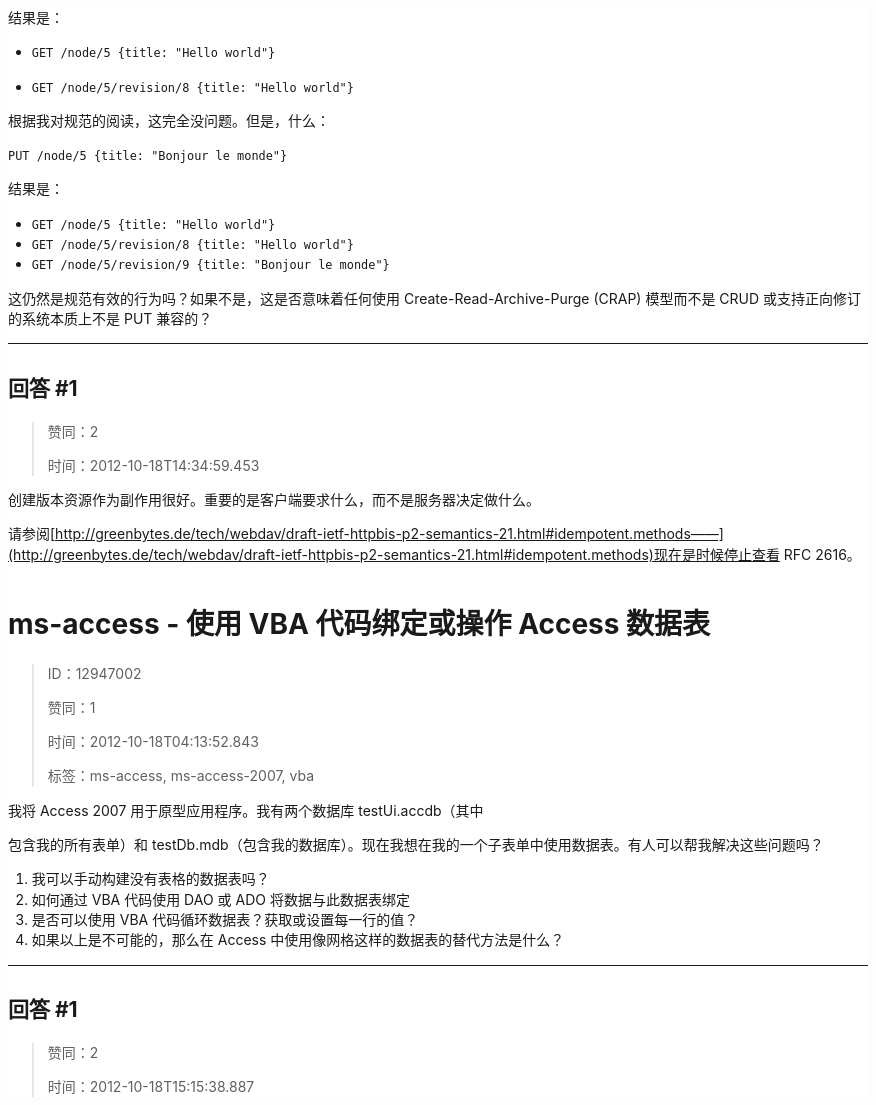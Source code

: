 结果是：

*   `GET /node/5 {title: "Hello world"}`

*   `GET /node/5/revision/8 {title: "Hello world"}`

根据我对规范的阅读，这完全没问题。但是，什么：

`PUT /node/5 {title: "Bonjour le monde"}`

结果是：

*   `GET /node/5 {title: "Hello world"}`
*   `GET /node/5/revision/8 {title: "Hello world"}`
*   `GET /node/5/revision/9 {title: "Bonjour le monde"}`

这仍然是规范有效的行为吗？如果不是，这是否意味着任何使用 Create-Read-Archive-Purge (CRAP) 模型而不是 CRUD 或支持正向修订的系统本质上不是 PUT 兼容的？

* * *

## 回答 #1

> 赞同：2
> 
> 时间：2012-10-18T14:34:59.453

创建版本资源作为副作用很好。重要的是客户端要求什么，而不是服务器决定做什么。

请参阅[http://greenbytes.de/tech/webdav/draft-ietf-httpbis-p2-semantics-21.html#idempotent.methods——](http://greenbytes.de/tech/webdav/draft-ietf-httpbis-p2-semantics-21.html#idempotent.methods)现在是时候停止查看 RFC 2616。

# ms-access - 使用 VBA 代码绑定或操作 Access 数据表

> ID：12947002
> 
> 赞同：1
> 
> 时间：2012-10-18T04:13:52.843
> 
> 标签：ms-access, ms-access-2007, vba

我将 Access 2007 用于原型应用程序。我有两个数据库 testUi.accdb（其中

包含我的所有表单）和 testDb.mdb（包含我的数据库）。现在我想在我的一个子表单中使用数据表。有人可以帮我解决这些问题吗？

1.  我可以手动构建没有表格的数据表吗？
2.  如何通过 VBA 代码使用 DAO 或 ADO 将数据与此数据表绑定
3.  是否可以使用 VBA 代码循环数据表？获取或设置每一行的值？
4.  如果以上是不可能的，那么在 Access 中使用像网格这样的数据表的替代方法是什么？

* * *

## 回答 #1

> 赞同：2
> 
> 时间：2012-10-18T15:15:38.887

